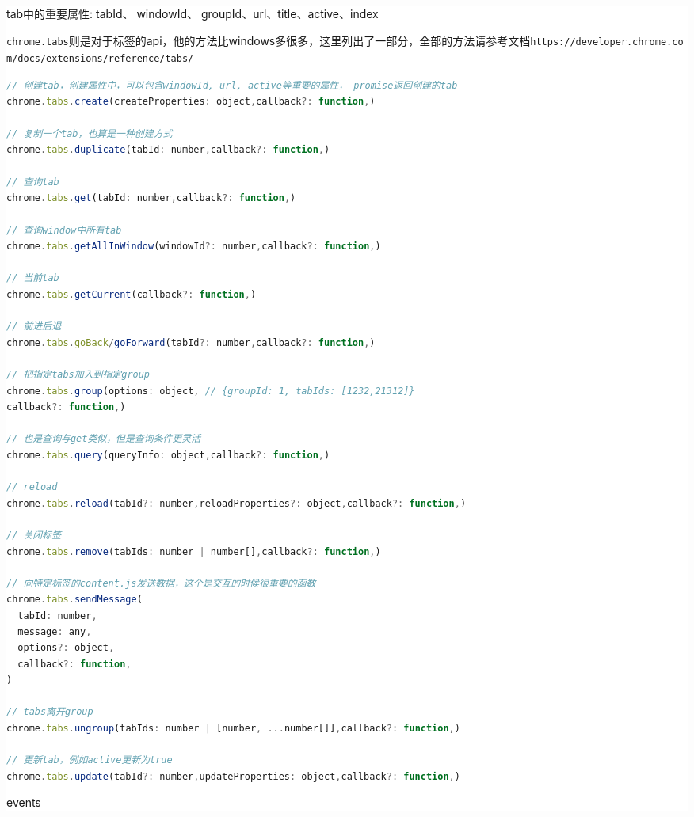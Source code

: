 ```js
```

tab中的重要属性: tabId、 windowId、 groupId、url、title、active、index

`chrome.tabs`则是对于标签的api，他的方法比windows多很多，这里列出了一部分，全部的方法请参考文档`https://developer.chrome.com/docs/extensions/reference/tabs/`
```js
// 创建tab，创建属性中，可以包含windowId, url, active等重要的属性， promise返回创建的tab
chrome.tabs.create(createProperties: object,callback?: function,)

// 复制一个tab，也算是一种创建方式
chrome.tabs.duplicate(tabId: number,callback?: function,)

// 查询tab
chrome.tabs.get(tabId: number,callback?: function,)

// 查询window中所有tab
chrome.tabs.getAllInWindow(windowId?: number,callback?: function,)

// 当前tab
chrome.tabs.getCurrent(callback?: function,)

// 前进后退
chrome.tabs.goBack/goForward(tabId?: number,callback?: function,)

// 把指定tabs加入到指定group
chrome.tabs.group(options: object, // {groupId: 1, tabIds: [1232,21312]}
callback?: function,)

// 也是查询与get类似，但是查询条件更灵活
chrome.tabs.query(queryInfo: object,callback?: function,)

// reload
chrome.tabs.reload(tabId?: number,reloadProperties?: object,callback?: function,)

// 关闭标签
chrome.tabs.remove(tabIds: number | number[],callback?: function,)

// 向特定标签的content.js发送数据，这个是交互的时候很重要的函数
chrome.tabs.sendMessage(
  tabId: number,
  message: any,
  options?: object,
  callback?: function,
)

// tabs离开group
chrome.tabs.ungroup(tabIds: number | [number, ...number[]],callback?: function,)

// 更新tab，例如active更新为true
chrome.tabs.update(tabId?: number,updateProperties: object,callback?: function,)
```
events
